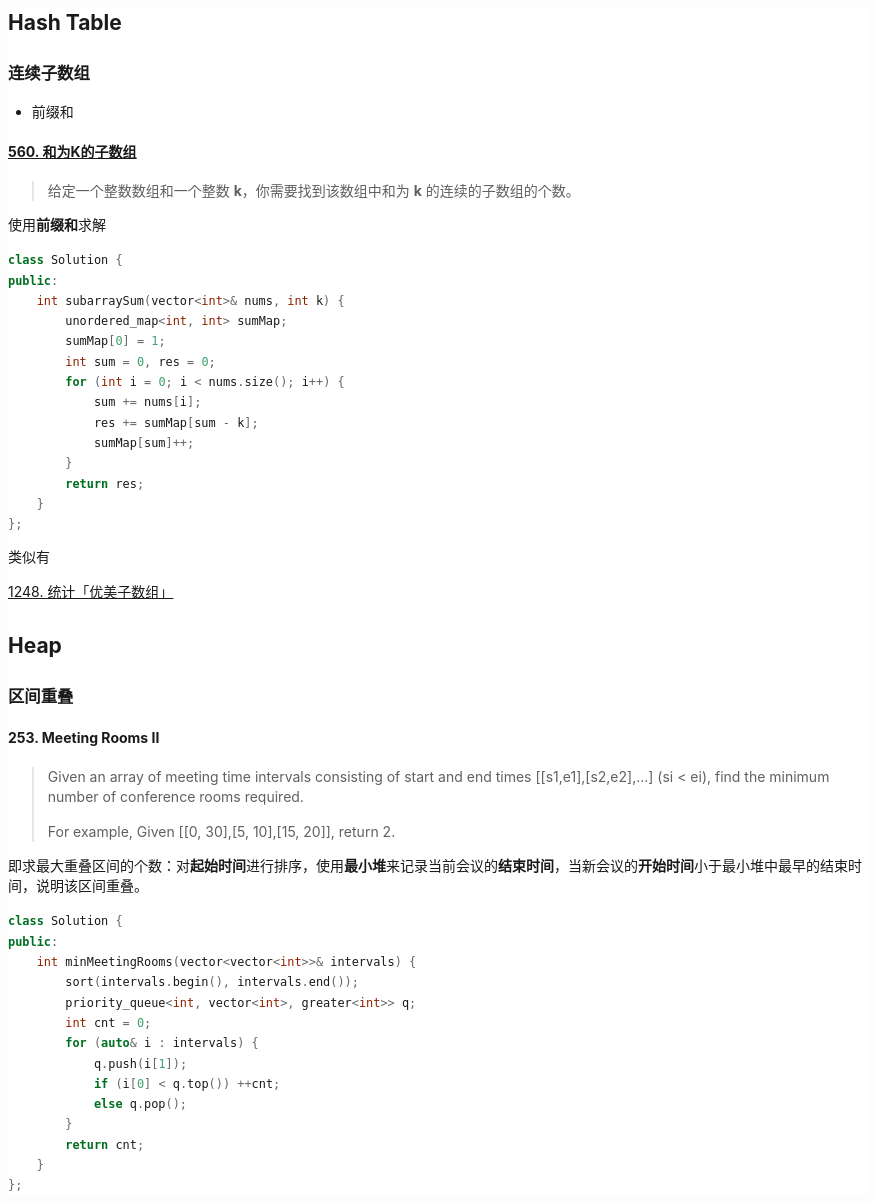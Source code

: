 ## Hash Table

### 连续子数组

* 前缀和

#### [560. 和为K的子数组](https://leetcode-cn.com/problems/subarray-sum-equals-k/)

> 给定一个整数数组和一个整数 **k**，你需要找到该数组中和为 **k** 的连续的子数组的个数。

使用**前缀和**求解

```c++
class Solution {
public:
    int subarraySum(vector<int>& nums, int k) {
        unordered_map<int, int> sumMap;
        sumMap[0] = 1;
        int sum = 0, res = 0;
        for (int i = 0; i < nums.size(); i++) {
            sum += nums[i];
            res += sumMap[sum - k];
            sumMap[sum]++;
        }
        return res;
    }
};
```

类似有

[1248. 统计「优美子数组」](https://leetcode-cn.com/problems/count-number-of-nice-subarrays/)

## Heap

### 区间重叠

#### 253. Meeting Rooms II

> Given an array of meeting time intervals consisting of start and end times [[s1,e1],[s2,e2],...] (si < ei), find the minimum number of conference rooms required.
>
> For example,
> Given [[0, 30],[5, 10],[15, 20]],
> return 2.

即求最大重叠区间的个数：对**起始时间**进行排序，使用**最小堆**来记录当前会议的**结束时间**，当新会议的**开始时间**小于最小堆中最早的结束时间，说明该区间重叠。

```c++
class Solution {
public:
    int minMeetingRooms(vector<vector<int>>& intervals) {
        sort(intervals.begin(), intervals.end());
        priority_queue<int, vector<int>, greater<int>> q;
        int cnt = 0;
        for (auto& i : intervals) {
            q.push(i[1]);
            if (i[0] < q.top()) ++cnt;
            else q.pop();
        }
        return cnt;
    }
};

```
